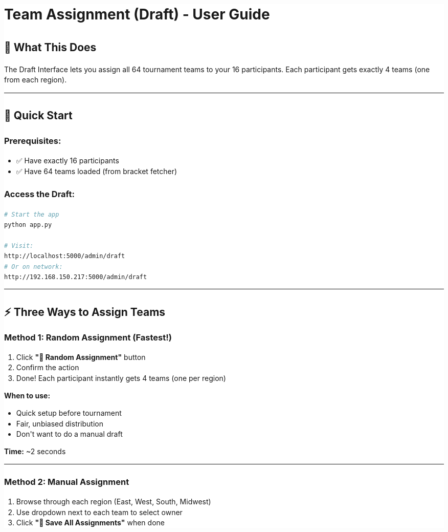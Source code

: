 # Team Assignment (Draft) - User Guide

## 🎯 What This Does

The Draft Interface lets you assign all 64 tournament teams to your 16 participants. Each participant gets exactly 4 teams (one from each region).

---

## 🚀 **Quick Start**

### **Prerequisites:**
- ✅ Have exactly 16 participants
- ✅ Have 64 teams loaded (from bracket fetcher)

### **Access the Draft:**

```bash
# Start the app
python app.py

# Visit:
http://localhost:5000/admin/draft
# Or on network:
http://192.168.150.217:5000/admin/draft
```

---

## ⚡ **Three Ways to Assign Teams**

### **Method 1: Random Assignment (Fastest!)**

1. Click **"🎲 Random Assignment"** button
2. Confirm the action
3. Done! Each participant instantly gets 4 teams (one per region)

**When to use:**
- Quick setup before tournament
- Fair, unbiased distribution
- Don't want to do a manual draft

**Time:** ~2 seconds

---

### **Method 2: Manual Assignment**

1. Browse through each region (East, West, South, Midwest)
2. Use dropdown next to each team to select owner
3. Click **"💾 Save All Assignments"** when done
